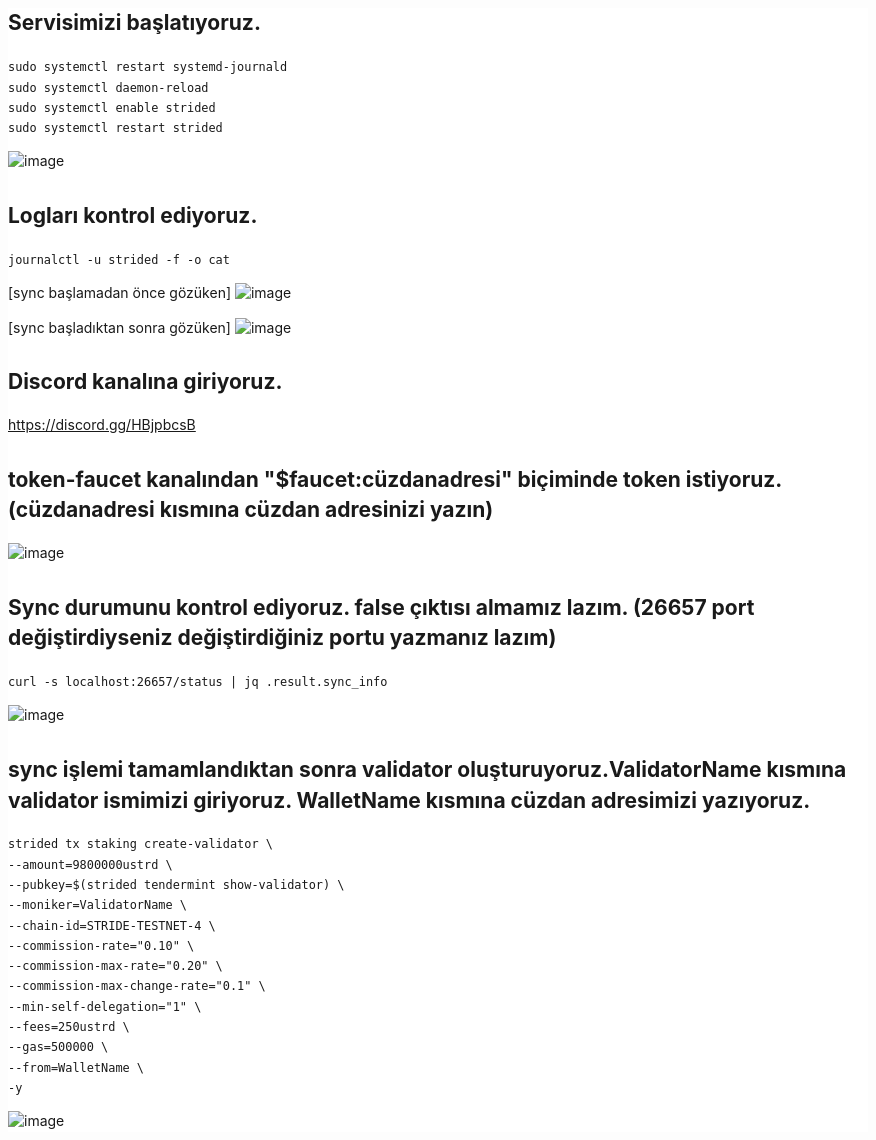 ## Servisimizi başlatıyoruz.
```
sudo systemctl restart systemd-journald
sudo systemctl daemon-reload
sudo systemctl enable strided
sudo systemctl restart strided
```
![image](https://user-images.githubusercontent.com/73015593/180237107-cd42af13-efb4-4575-9c83-68380ae89925.png)

## Logları kontrol ediyoruz. 
```
journalctl -u strided -f -o cat
```

[sync başlamadan önce gözüken]
![image](https://user-images.githubusercontent.com/73015593/180238625-1d9f02d9-ffda-4ee4-a38f-e7971ea476bd.png)

[sync başladıktan sonra gözüken]
![image](https://user-images.githubusercontent.com/73015593/180243931-bc15a3d6-1168-49f4-ac3e-43b183268dd2.png)

## Discord kanalına giriyoruz.
https://discord.gg/HBjpbcsB

## token-faucet kanalından "$faucet:cüzdanadresi" biçiminde token istiyoruz. (cüzdanadresi kısmına cüzdan adresinizi yazın)
![image](https://user-images.githubusercontent.com/73015593/180241741-f58095ec-a202-4587-9484-7c64af426c39.png)

## Sync durumunu kontrol ediyoruz. false çıktısı almamız lazım. (26657 port değiştirdiyseniz değiştirdiğiniz portu yazmanız lazım)
```
curl -s localhost:26657/status | jq .result.sync_info
```
![image](https://user-images.githubusercontent.com/73015593/180244834-437d4985-fde9-42d9-a6ac-e10ba4cdfcea.png)


## sync işlemi tamamlandıktan sonra validator oluşturuyoruz.ValidatorName kısmına validator ismimizi giriyoruz. WalletName kısmına cüzdan adresimizi yazıyoruz.
```
strided tx staking create-validator \
--amount=9800000ustrd \
--pubkey=$(strided tendermint show-validator) \
--moniker=ValidatorName \
--chain-id=STRIDE-TESTNET-4 \
--commission-rate="0.10" \
--commission-max-rate="0.20" \
--commission-max-change-rate="0.1" \
--min-self-delegation="1" \
--fees=250ustrd \
--gas=500000 \
--from=WalletName \
-y
```
![image](https://user-images.githubusercontent.com/73015593/180307376-f5e45e30-b3cf-4d38-a950-86d18e9cf18a.png)
